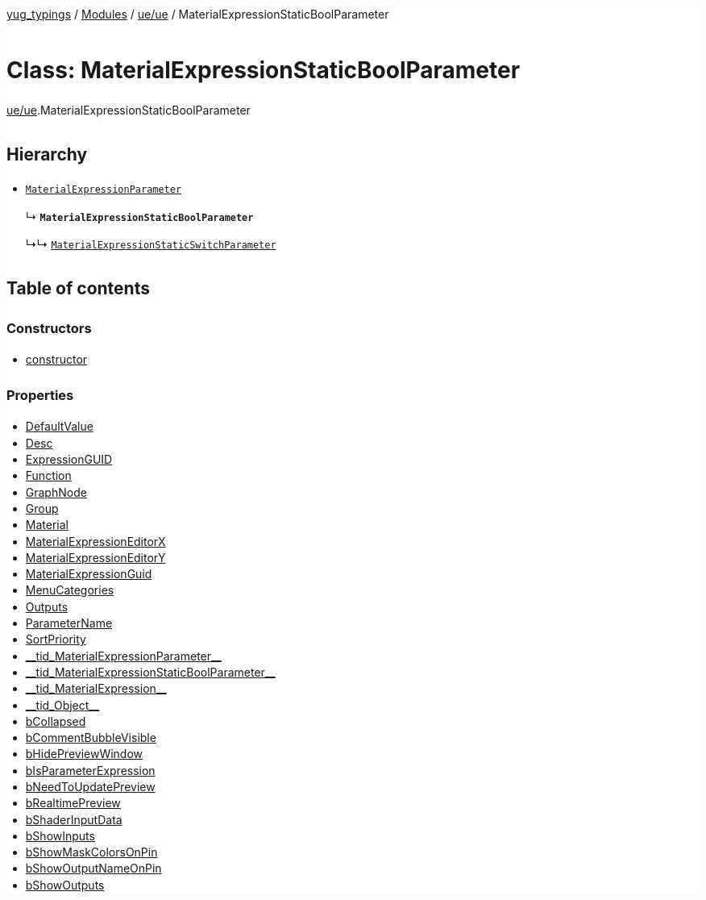 [yug_typings](../README.md) / [Modules](../modules.md) / [ue/ue](../modules/ue_ue.md) / MaterialExpressionStaticBoolParameter

# Class: MaterialExpressionStaticBoolParameter

[ue/ue](../modules/ue_ue.md).MaterialExpressionStaticBoolParameter

## Hierarchy

- [`MaterialExpressionParameter`](ue_ue.MaterialExpressionParameter.md)

  ↳ **`MaterialExpressionStaticBoolParameter`**

  ↳↳ [`MaterialExpressionStaticSwitchParameter`](ue_ue.MaterialExpressionStaticSwitchParameter.md)

## Table of contents

### Constructors

- [constructor](ue_ue.MaterialExpressionStaticBoolParameter.md#constructor)

### Properties

- [DefaultValue](ue_ue.MaterialExpressionStaticBoolParameter.md#defaultvalue)
- [Desc](ue_ue.MaterialExpressionStaticBoolParameter.md#desc)
- [ExpressionGUID](ue_ue.MaterialExpressionStaticBoolParameter.md#expressionguid)
- [Function](ue_ue.MaterialExpressionStaticBoolParameter.md#function)
- [GraphNode](ue_ue.MaterialExpressionStaticBoolParameter.md#graphnode)
- [Group](ue_ue.MaterialExpressionStaticBoolParameter.md#group)
- [Material](ue_ue.MaterialExpressionStaticBoolParameter.md#material)
- [MaterialExpressionEditorX](ue_ue.MaterialExpressionStaticBoolParameter.md#materialexpressioneditorx)
- [MaterialExpressionEditorY](ue_ue.MaterialExpressionStaticBoolParameter.md#materialexpressioneditory)
- [MaterialExpressionGuid](ue_ue.MaterialExpressionStaticBoolParameter.md#materialexpressionguid)
- [MenuCategories](ue_ue.MaterialExpressionStaticBoolParameter.md#menucategories)
- [Outputs](ue_ue.MaterialExpressionStaticBoolParameter.md#outputs)
- [ParameterName](ue_ue.MaterialExpressionStaticBoolParameter.md#parametername)
- [SortPriority](ue_ue.MaterialExpressionStaticBoolParameter.md#sortpriority)
- [\_\_tid\_MaterialExpressionParameter\_\_](ue_ue.MaterialExpressionStaticBoolParameter.md#__tid_materialexpressionparameter__)
- [\_\_tid\_MaterialExpressionStaticBoolParameter\_\_](ue_ue.MaterialExpressionStaticBoolParameter.md#__tid_materialexpressionstaticboolparameter__)
- [\_\_tid\_MaterialExpression\_\_](ue_ue.MaterialExpressionStaticBoolParameter.md#__tid_materialexpression__)
- [\_\_tid\_Object\_\_](ue_ue.MaterialExpressionStaticBoolParameter.md#__tid_object__)
- [bCollapsed](ue_ue.MaterialExpressionStaticBoolParameter.md#bcollapsed)
- [bCommentBubbleVisible](ue_ue.MaterialExpressionStaticBoolParameter.md#bcommentbubblevisible)
- [bHidePreviewWindow](ue_ue.MaterialExpressionStaticBoolParameter.md#bhidepreviewwindow)
- [bIsParameterExpression](ue_ue.MaterialExpressionStaticBoolParameter.md#bisparameterexpression)
- [bNeedToUpdatePreview](ue_ue.MaterialExpressionStaticBoolParameter.md#bneedtoupdatepreview)
- [bRealtimePreview](ue_ue.MaterialExpressionStaticBoolParameter.md#brealtimepreview)
- [bShaderInputData](ue_ue.MaterialExpressionStaticBoolParameter.md#bshaderinputdata)
- [bShowInputs](ue_ue.MaterialExpressionStaticBoolParameter.md#bshowinputs)
- [bShowMaskColorsOnPin](ue_ue.MaterialExpressionStaticBoolParameter.md#bshowmaskcolorsonpin)
- [bShowOutputNameOnPin](ue_ue.MaterialExpressionStaticBoolParameter.md#bshowoutputnameonpin)
- [bShowOutputs](ue_ue.MaterialExpressionStaticBoolParameter.md#bshowoutputs)
